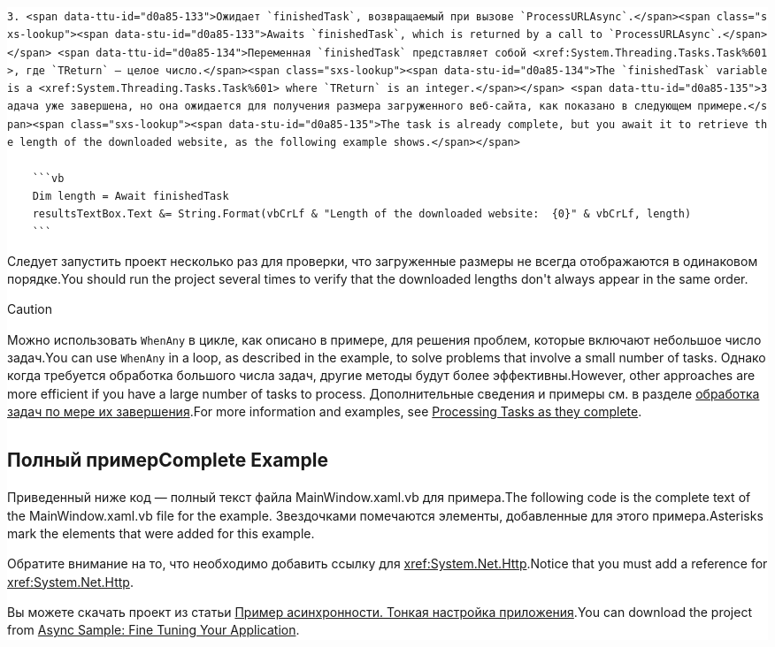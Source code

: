     3. <span data-ttu-id="d0a85-133">Ожидает `finishedTask`, возвращаемый при вызове `ProcessURLAsync`.</span><span class="sxs-lookup"><span data-stu-id="d0a85-133">Awaits `finishedTask`, which is returned by a call to `ProcessURLAsync`.</span></span> <span data-ttu-id="d0a85-134">Переменная `finishedTask` представляет собой <xref:System.Threading.Tasks.Task%601>, где `TReturn` — целое число.</span><span class="sxs-lookup"><span data-stu-id="d0a85-134">The `finishedTask` variable is a <xref:System.Threading.Tasks.Task%601> where `TReturn` is an integer.</span></span> <span data-ttu-id="d0a85-135">Задача уже завершена, но она ожидается для получения размера загруженного веб-сайта, как показано в следующем примере.</span><span class="sxs-lookup"><span data-stu-id="d0a85-135">The task is already complete, but you await it to retrieve the length of the downloaded website, as the following example shows.</span></span>  
  
        ```vb  
        Dim length = Await finishedTask  
        resultsTextBox.Text &= String.Format(vbCrLf & "Length of the downloaded website:  {0}" & vbCrLf, length)  
        ```  
  
 <span data-ttu-id="d0a85-136">Следует запустить проект несколько раз для проверки, что загруженные размеры не всегда отображаются в одинаковом порядке.</span><span class="sxs-lookup"><span data-stu-id="d0a85-136">You should run the project several times to verify that the downloaded lengths don't always appear in the same order.</span></span>  
  
> [!CAUTION]
> <span data-ttu-id="d0a85-137">Можно использовать `WhenAny` в цикле, как описано в примере, для решения проблем, которые включают небольшое число задач.</span><span class="sxs-lookup"><span data-stu-id="d0a85-137">You can use `WhenAny` in a loop, as described in the example, to solve problems that involve a small number of tasks.</span></span> <span data-ttu-id="d0a85-138">Однако когда требуется обработка большого числа задач, другие методы будут более эффективны.</span><span class="sxs-lookup"><span data-stu-id="d0a85-138">However, other approaches are more efficient if you have a large number of tasks to process.</span></span> <span data-ttu-id="d0a85-139">Дополнительные сведения и примеры см. в разделе [обработка задач по мере их завершения](https://devblogs.microsoft.com/pfxteam/processing-tasks-as-they-complete/).</span><span class="sxs-lookup"><span data-stu-id="d0a85-139">For more information and examples, see [Processing Tasks as they complete](https://devblogs.microsoft.com/pfxteam/processing-tasks-as-they-complete/).</span></span>  
  
## <a name="complete-example"></a><span data-ttu-id="d0a85-140">Полный пример</span><span class="sxs-lookup"><span data-stu-id="d0a85-140">Complete Example</span></span>  

 <span data-ttu-id="d0a85-141">Приведенный ниже код — полный текст файла MainWindow.xaml.vb для примера.</span><span class="sxs-lookup"><span data-stu-id="d0a85-141">The following code is the complete text of the MainWindow.xaml.vb file for the example.</span></span> <span data-ttu-id="d0a85-142">Звездочками помечаются элементы, добавленные для этого примера.</span><span class="sxs-lookup"><span data-stu-id="d0a85-142">Asterisks mark the elements that were added for this example.</span></span>  
  
 <span data-ttu-id="d0a85-143">Обратите внимание на то, что необходимо добавить ссылку для <xref:System.Net.Http>.</span><span class="sxs-lookup"><span data-stu-id="d0a85-143">Notice that you must add a reference for <xref:System.Net.Http>.</span></span>  
  
 <span data-ttu-id="d0a85-144">Вы можете скачать проект из статьи [Пример асинхронности. Тонкая настройка приложения](https://code.msdn.microsoft.com/Async-Fine-Tuning-Your-a676abea).</span><span class="sxs-lookup"><span data-stu-id="d0a85-144">You can download the project from [Async Sample: Fine Tuning Your Application](https://code.msdn.microsoft.com/Async-Fine-Tuning-Your-a676abea).</span></span>  
  